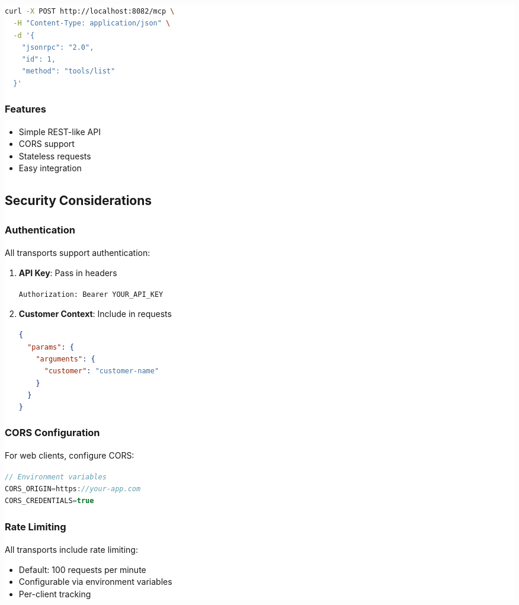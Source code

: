 ```bash
curl -X POST http://localhost:8082/mcp \
  -H "Content-Type: application/json" \
  -d '{
    "jsonrpc": "2.0",
    "id": 1,
    "method": "tools/list"
  }'
```

### Features
- Simple REST-like API
- CORS support
- Stateless requests
- Easy integration

## Security Considerations

### Authentication

All transports support authentication:

1. **API Key**: Pass in headers
   ```
   Authorization: Bearer YOUR_API_KEY
   ```

2. **Customer Context**: Include in requests
   ```json
   {
     "params": {
       "arguments": {
         "customer": "customer-name"
       }
     }
   }
   ```

### CORS Configuration

For web clients, configure CORS:

```javascript
// Environment variables
CORS_ORIGIN=https://your-app.com
CORS_CREDENTIALS=true
```

### Rate Limiting

All transports include rate limiting:
- Default: 100 requests per minute
- Configurable via environment variables
- Per-client tracking

